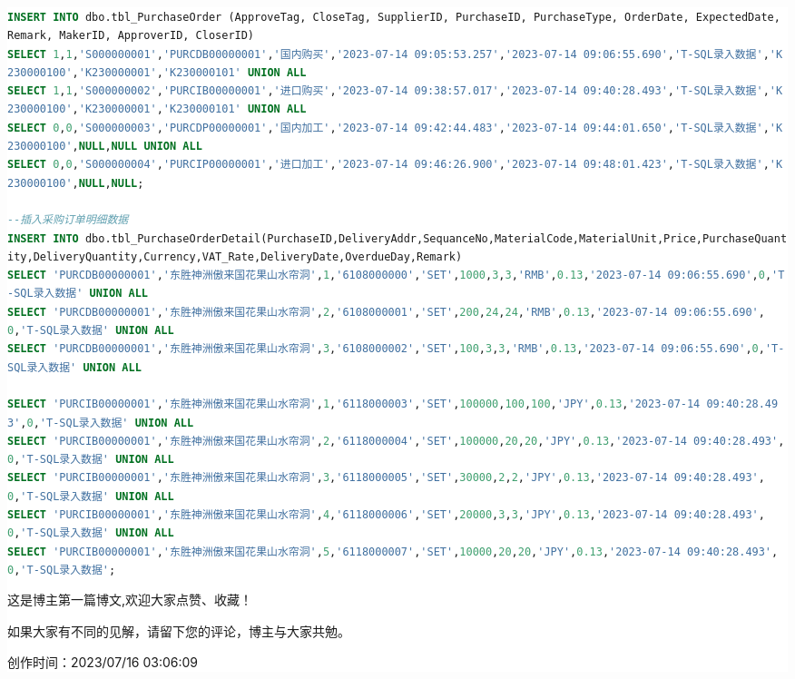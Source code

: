 ``` SQL SERVER  
INSERT INTO dbo.tbl_PurchaseOrder (ApproveTag, CloseTag, SupplierID, PurchaseID, PurchaseType, OrderDate, ExpectedDate, Remark, MakerID, ApproverID, CloserID)  
SELECT 1,1,'S000000001','PURCDB00000001','国内购买','2023-07-14 09:05:53.257','2023-07-14 09:06:55.690','T-SQL录入数据','K230000100','K230000001','K230000101' UNION ALL  
SELECT 1,1,'S000000002','PURCIB00000001','进口购买','2023-07-14 09:38:57.017','2023-07-14 09:40:28.493','T-SQL录入数据','K230000100','K230000001','K230000101' UNION ALL  
SELECT 0,0,'S000000003','PURCDP00000001','国内加工','2023-07-14 09:42:44.483','2023-07-14 09:44:01.650','T-SQL录入数据','K230000100',NULL,NULL UNION ALL  
SELECT 0,0,'S000000004','PURCIP00000001','进口加工','2023-07-14 09:46:26.900','2023-07-14 09:48:01.423','T-SQL录入数据','K230000100',NULL,NULL;  

--插入采购订单明细数据  
INSERT INTO dbo.tbl_PurchaseOrderDetail(PurchaseID,DeliveryAddr,SequanceNo,MaterialCode,MaterialUnit,Price,PurchaseQuantity,DeliveryQuantity,Currency,VAT_Rate,DeliveryDate,OverdueDay,Remark)  
SELECT 'PURCDB00000001','东胜神洲傲来国花果山水帘洞',1,'6108000000','SET',1000,3,3,'RMB',0.13,'2023-07-14 09:06:55.690',0,'T-SQL录入数据' UNION ALL  
SELECT 'PURCDB00000001','东胜神洲傲来国花果山水帘洞',2,'6108000001','SET',200,24,24,'RMB',0.13,'2023-07-14 09:06:55.690',0,'T-SQL录入数据' UNION ALL  
SELECT 'PURCDB00000001','东胜神洲傲来国花果山水帘洞',3,'6108000002','SET',100,3,3,'RMB',0.13,'2023-07-14 09:06:55.690',0,'T-SQL录入数据' UNION ALL  

SELECT 'PURCIB00000001','东胜神洲傲来国花果山水帘洞',1,'6118000003','SET',100000,100,100,'JPY',0.13,'2023-07-14 09:40:28.493',0,'T-SQL录入数据' UNION ALL  
SELECT 'PURCIB00000001','东胜神洲傲来国花果山水帘洞',2,'6118000004','SET',100000,20,20,'JPY',0.13,'2023-07-14 09:40:28.493',0,'T-SQL录入数据' UNION ALL  
SELECT 'PURCIB00000001','东胜神洲傲来国花果山水帘洞',3,'6118000005','SET',30000,2,2,'JPY',0.13,'2023-07-14 09:40:28.493',0,'T-SQL录入数据' UNION ALL  
SELECT 'PURCIB00000001','东胜神洲傲来国花果山水帘洞',4,'6118000006','SET',20000,3,3,'JPY',0.13,'2023-07-14 09:40:28.493',0,'T-SQL录入数据' UNION ALL  
SELECT 'PURCIB00000001','东胜神洲傲来国花果山水帘洞',5,'6118000007','SET',10000,20,20,'JPY',0.13,'2023-07-14 09:40:28.493',0,'T-SQL录入数据';  

```  

这是博主第一篇博文,欢迎大家点赞、收藏！  

如果大家有不同的见解，请留下您的评论，博主与大家共勉。  

创作时间：2023/07/16 03:06:09  